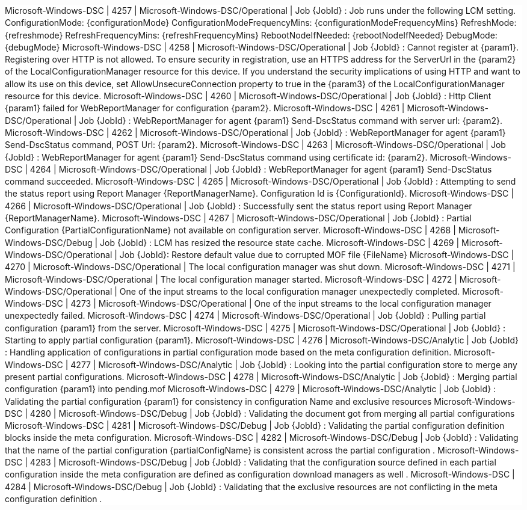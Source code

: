 Microsoft-Windows-DSC  |  4257      |  Microsoft-Windows-DSC/Operational  |  Job {JobId} : Job runs under the following LCM setting. ConfigurationMode: {configurationMode} ConfigurationModeFrequencyMins: {configurationModeFrequencyMins} RefreshMode: {refreshmode} RefreshFrequencyMins: {refreshFrequencyMins} RebootNodeIfNeeded: {rebootNodeIfNeeded} DebugMode: {debugMode}
Microsoft-Windows-DSC  |  4258      |  Microsoft-Windows-DSC/Operational  |  Job {JobId} : Cannot register at {param1}. Registering over HTTP is not allowed. To ensure security in registration, use an HTTPS address for the ServerUrl in the {param2} of the LocalConfigurationManager resource for this device. If you understand the security implications of using HTTP and want to allow its use on this device, set AllowUnsecureConnection property to true in the {param3} of the LocalConfigurationManager resource for this device.
Microsoft-Windows-DSC  |  4260      |  Microsoft-Windows-DSC/Operational  |  Job {JobId} : Http Client {param1} failed for WebReportManager for configuration {param2}.
Microsoft-Windows-DSC  |  4261      |  Microsoft-Windows-DSC/Operational  |  Job {JobId} : WebReportManager for agent {param1} Send-DscStatus command with server url: {param2}.
Microsoft-Windows-DSC  |  4262      |  Microsoft-Windows-DSC/Operational  |  Job {JobId} : WebReportManager for agent {param1} Send-DscStatus command, POST Url: {param2}.
Microsoft-Windows-DSC  |  4263      |  Microsoft-Windows-DSC/Operational  |  Job {JobId} : WebReportManager for agent {param1} Send-DscStatus command using certificate id: {param2}.
Microsoft-Windows-DSC  |  4264      |  Microsoft-Windows-DSC/Operational  |  Job {JobId} : WebReportManager for agent {param1} Send-DscStatus command succeeded.
Microsoft-Windows-DSC  |  4265      |  Microsoft-Windows-DSC/Operational  |  Job {JobId} : Attempting to send the status report using Report Manager {ReportManagerName}. Configuration Id is {ConfigurationId}.
Microsoft-Windows-DSC  |  4266      |  Microsoft-Windows-DSC/Operational  |  Job {JobId} : Successfully sent the status report using Report Manager {ReportManagerName}.
Microsoft-Windows-DSC  |  4267      |  Microsoft-Windows-DSC/Operational  |  Job {JobId} : Partial Configuration {PartialConfigurationName} not available on configuration server.
Microsoft-Windows-DSC  |  4268      |  Microsoft-Windows-DSC/Debug        |  Job {JobId} : LCM has resized the resource state cache.
Microsoft-Windows-DSC  |  4269      |  Microsoft-Windows-DSC/Operational  |  Job {JobId}: Restore default value due to corrupted MOF file {FileName}
Microsoft-Windows-DSC  |  4270      |  Microsoft-Windows-DSC/Operational  |  The local configuration manager was shut down.
Microsoft-Windows-DSC  |  4271      |  Microsoft-Windows-DSC/Operational  |  The local configuration manager started.
Microsoft-Windows-DSC  |  4272      |  Microsoft-Windows-DSC/Operational  |  One of the input streams to the local configuration manager unexpectedly completed.
Microsoft-Windows-DSC  |  4273      |  Microsoft-Windows-DSC/Operational  |  One of the input streams to the local configuration manager unexpectedly failed.
Microsoft-Windows-DSC  |  4274      |  Microsoft-Windows-DSC/Operational  |  Job {JobId} : Pulling partial configuration {param1} from the server.
Microsoft-Windows-DSC  |  4275      |  Microsoft-Windows-DSC/Operational  |  Job {JobId} : Starting to apply partial configuration {param1}.
Microsoft-Windows-DSC  |  4276      |  Microsoft-Windows-DSC/Analytic     |  Job {JobId} : Handling application of configurations in partial configuration mode based on the meta configuration definition.
Microsoft-Windows-DSC  |  4277      |  Microsoft-Windows-DSC/Analytic     |  Job {JobId} : Looking into the partial configuration store to merge any present partial configurations.
Microsoft-Windows-DSC  |  4278      |  Microsoft-Windows-DSC/Analytic     |  Job {JobId} : Merging partial configuration {param1} into pending.mof
Microsoft-Windows-DSC  |  4279      |  Microsoft-Windows-DSC/Analytic     |  Job {JobId} : Validating the partial configuration {param1} for consistency in configuration Name and exclusive resources
Microsoft-Windows-DSC  |  4280      |  Microsoft-Windows-DSC/Debug        |  Job {JobId} : Validating the document got from merging all partial configurations
Microsoft-Windows-DSC  |  4281      |  Microsoft-Windows-DSC/Debug        |  Job {JobId} : Validating the partial configuration definition blocks inside the meta configuration.
Microsoft-Windows-DSC  |  4282      |  Microsoft-Windows-DSC/Debug        |  Job {JobId} : Validating that the name of the partial configuration {partialConfigName} is consistent across the partial configuration .
Microsoft-Windows-DSC  |  4283      |  Microsoft-Windows-DSC/Debug        |  Job {JobId} : Validating that the configuration source defined in each partial configuration inside the meta configuration are defined as configuration download managers as well .
Microsoft-Windows-DSC  |  4284      |  Microsoft-Windows-DSC/Debug        |  Job {JobId} : Validating that the exclusive resources are not conflicting in the meta configuration definition .